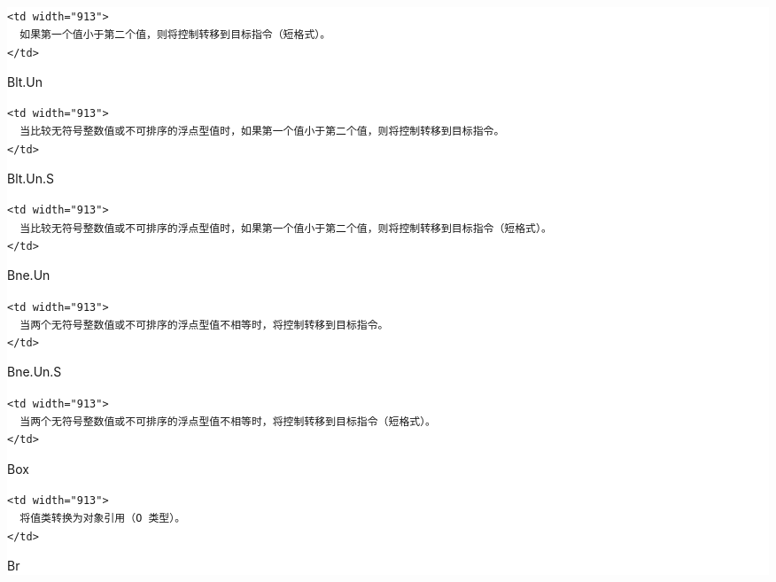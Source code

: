     <td width="913">
      如果第一个值小于第二个值，则将控制转移到目标指令（短格式）。
    </td>
  </tr>
  
  <tr>
    <td>
      Blt.Un
    </td>
    
    <td width="913">
      当比较无符号整数值或不可排序的浮点型值时，如果第一个值小于第二个值，则将控制转移到目标指令。
    </td>
  </tr>
  
  <tr>
    <td>
      Blt.Un.S
    </td>
    
    <td width="913">
      当比较无符号整数值或不可排序的浮点型值时，如果第一个值小于第二个值，则将控制转移到目标指令（短格式）。
    </td>
  </tr>
  
  <tr>
    <td>
      Bne.Un
    </td>
    
    <td width="913">
      当两个无符号整数值或不可排序的浮点型值不相等时，将控制转移到目标指令。
    </td>
  </tr>
  
  <tr>
    <td>
      Bne.Un.S
    </td>
    
    <td width="913">
      当两个无符号整数值或不可排序的浮点型值不相等时，将控制转移到目标指令（短格式）。
    </td>
  </tr>
  
  <tr>
    <td>
      Box
    </td>
    
    <td width="913">
      将值类转换为对象引用（O 类型）。
    </td>
  </tr>
  
  <tr>
    <td>
      Br
    </td>
    